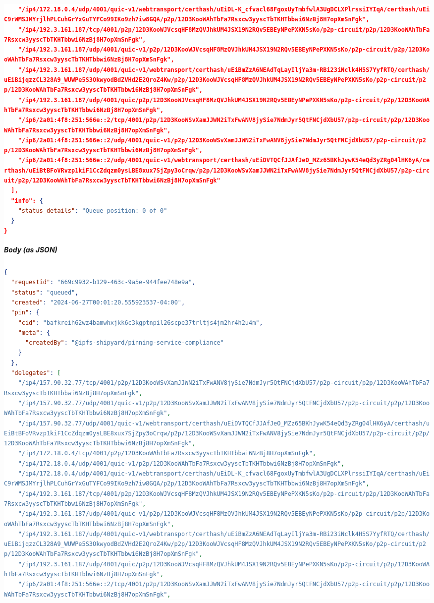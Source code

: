 ```json
    "/ip4/172.18.0.4/udp/4001/quic-v1/webtransport/certhash/uEiDL-K_cfvacl68FgoxUyTmbfwlA3UgDCLXPlrssiIYIqA/certhash/uEiC9rWMSJMYrjlhPLCuhGrYxGuTYFCo99IKo9zh7iw8GQA/p2p/12D3KooWAhTbFa7Rsxcw3yyscTbTKHTbbwi6NzBj8H7opXmSnFgk",
    "/ip4/192.3.161.187/tcp/4001/p2p/12D3KooWJVcsqHF8MzQVJhkUM4JSX19N2RQv5EBEyNPePXKN5sKo/p2p-circuit/p2p/12D3KooWAhTbFa7Rsxcw3yyscTbTKHTbbwi6NzBj8H7opXmSnFgk",
    "/ip4/192.3.161.187/udp/4001/quic-v1/p2p/12D3KooWJVcsqHF8MzQVJhkUM4JSX19N2RQv5EBEyNPePXKN5sKo/p2p-circuit/p2p/12D3KooWAhTbFa7Rsxcw3yyscTbTKHTbbwi6NzBj8H7opXmSnFgk",
    "/ip4/192.3.161.187/udp/4001/quic-v1/webtransport/certhash/uEiBmZzA6NEAdTqLayIljYa3m-RBi23iNclk4H5S7YyfRTQ/certhash/uEiBijqzzCL328A9_WUWPe5S3OkwyodBdZVHd2E2QroZ4Kw/p2p/12D3KooWJVcsqHF8MzQVJhkUM4JSX19N2RQv5EBEyNPePXKN5sKo/p2p-circuit/p2p/12D3KooWAhTbFa7Rsxcw3yyscTbTKHTbbwi6NzBj8H7opXmSnFgk",
    "/ip4/192.3.161.187/udp/4001/quic/p2p/12D3KooWJVcsqHF8MzQVJhkUM4JSX19N2RQv5EBEyNPePXKN5sKo/p2p-circuit/p2p/12D3KooWAhTbFa7Rsxcw3yyscTbTKHTbbwi6NzBj8H7opXmSnFgk",
    "/ip6/2a01:4f8:251:566e::2/tcp/4001/p2p/12D3KooWSvXamJJWN2iTxFwANV8jySie7NdmJyr5QtFNCjdXbU57/p2p-circuit/p2p/12D3KooWAhTbFa7Rsxcw3yyscTbTKHTbbwi6NzBj8H7opXmSnFgk",
    "/ip6/2a01:4f8:251:566e::2/udp/4001/quic-v1/p2p/12D3KooWSvXamJJWN2iTxFwANV8jySie7NdmJyr5QtFNCjdXbU57/p2p-circuit/p2p/12D3KooWAhTbFa7Rsxcw3yyscTbTKHTbbwi6NzBj8H7opXmSnFgk",
    "/ip6/2a01:4f8:251:566e::2/udp/4001/quic-v1/webtransport/certhash/uEiDVTQCfJJAfJeO_MZz65BKhJywK54eQd3yZRg04lHK6yA/certhash/uEiBtBFoVRvzp1kiF1CcZdqzm0ysLBE8xux7SjZpy3oCrqw/p2p/12D3KooWSvXamJJWN2iTxFwANV8jySie7NdmJyr5QtFNCjdXbU57/p2p-circuit/p2p/12D3KooWAhTbFa7Rsxcw3yyscTbTKHTbbwi6NzBj8H7opXmSnFgk"
  ],
  "info": {
    "status_details": "Queue position: 0 of 0"
  }
}
```

##### Body (as JSON)
```json
{
  "requestid": "669c9932-b129-463c-9a5e-944fee748e9a",
  "status": "queued",
  "created": "2024-06-27T00:01:20.555923537-04:00",
  "pin": {
    "cid": "bafkreih62wz4bamwhxjkk6c3kgptnpil26scpe37trltjs4jm2hr4h2u4m",
    "meta": {
      "createdBy": "@ipfs-shipyard/pinning-service-compliance"
    }
  },
  "delegates": [
    "/ip4/157.90.32.77/tcp/4001/p2p/12D3KooWSvXamJJWN2iTxFwANV8jySie7NdmJyr5QtFNCjdXbU57/p2p-circuit/p2p/12D3KooWAhTbFa7Rsxcw3yyscTbTKHTbbwi6NzBj8H7opXmSnFgk",
    "/ip4/157.90.32.77/udp/4001/quic-v1/p2p/12D3KooWSvXamJJWN2iTxFwANV8jySie7NdmJyr5QtFNCjdXbU57/p2p-circuit/p2p/12D3KooWAhTbFa7Rsxcw3yyscTbTKHTbbwi6NzBj8H7opXmSnFgk",
    "/ip4/157.90.32.77/udp/4001/quic-v1/webtransport/certhash/uEiDVTQCfJJAfJeO_MZz65BKhJywK54eQd3yZRg04lHK6yA/certhash/uEiBtBFoVRvzp1kiF1CcZdqzm0ysLBE8xux7SjZpy3oCrqw/p2p/12D3KooWSvXamJJWN2iTxFwANV8jySie7NdmJyr5QtFNCjdXbU57/p2p-circuit/p2p/12D3KooWAhTbFa7Rsxcw3yyscTbTKHTbbwi6NzBj8H7opXmSnFgk",
    "/ip4/172.18.0.4/tcp/4001/p2p/12D3KooWAhTbFa7Rsxcw3yyscTbTKHTbbwi6NzBj8H7opXmSnFgk",
    "/ip4/172.18.0.4/udp/4001/quic-v1/p2p/12D3KooWAhTbFa7Rsxcw3yyscTbTKHTbbwi6NzBj8H7opXmSnFgk",
    "/ip4/172.18.0.4/udp/4001/quic-v1/webtransport/certhash/uEiDL-K_cfvacl68FgoxUyTmbfwlA3UgDCLXPlrssiIYIqA/certhash/uEiC9rWMSJMYrjlhPLCuhGrYxGuTYFCo99IKo9zh7iw8GQA/p2p/12D3KooWAhTbFa7Rsxcw3yyscTbTKHTbbwi6NzBj8H7opXmSnFgk",
    "/ip4/192.3.161.187/tcp/4001/p2p/12D3KooWJVcsqHF8MzQVJhkUM4JSX19N2RQv5EBEyNPePXKN5sKo/p2p-circuit/p2p/12D3KooWAhTbFa7Rsxcw3yyscTbTKHTbbwi6NzBj8H7opXmSnFgk",
    "/ip4/192.3.161.187/udp/4001/quic-v1/p2p/12D3KooWJVcsqHF8MzQVJhkUM4JSX19N2RQv5EBEyNPePXKN5sKo/p2p-circuit/p2p/12D3KooWAhTbFa7Rsxcw3yyscTbTKHTbbwi6NzBj8H7opXmSnFgk",
    "/ip4/192.3.161.187/udp/4001/quic-v1/webtransport/certhash/uEiBmZzA6NEAdTqLayIljYa3m-RBi23iNclk4H5S7YyfRTQ/certhash/uEiBijqzzCL328A9_WUWPe5S3OkwyodBdZVHd2E2QroZ4Kw/p2p/12D3KooWJVcsqHF8MzQVJhkUM4JSX19N2RQv5EBEyNPePXKN5sKo/p2p-circuit/p2p/12D3KooWAhTbFa7Rsxcw3yyscTbTKHTbbwi6NzBj8H7opXmSnFgk",
    "/ip4/192.3.161.187/udp/4001/quic/p2p/12D3KooWJVcsqHF8MzQVJhkUM4JSX19N2RQv5EBEyNPePXKN5sKo/p2p-circuit/p2p/12D3KooWAhTbFa7Rsxcw3yyscTbTKHTbbwi6NzBj8H7opXmSnFgk",
    "/ip6/2a01:4f8:251:566e::2/tcp/4001/p2p/12D3KooWSvXamJJWN2iTxFwANV8jySie7NdmJyr5QtFNCjdXbU57/p2p-circuit/p2p/12D3KooWAhTbFa7Rsxcw3yyscTbTKHTbbwi6NzBj8H7opXmSnFgk",
```